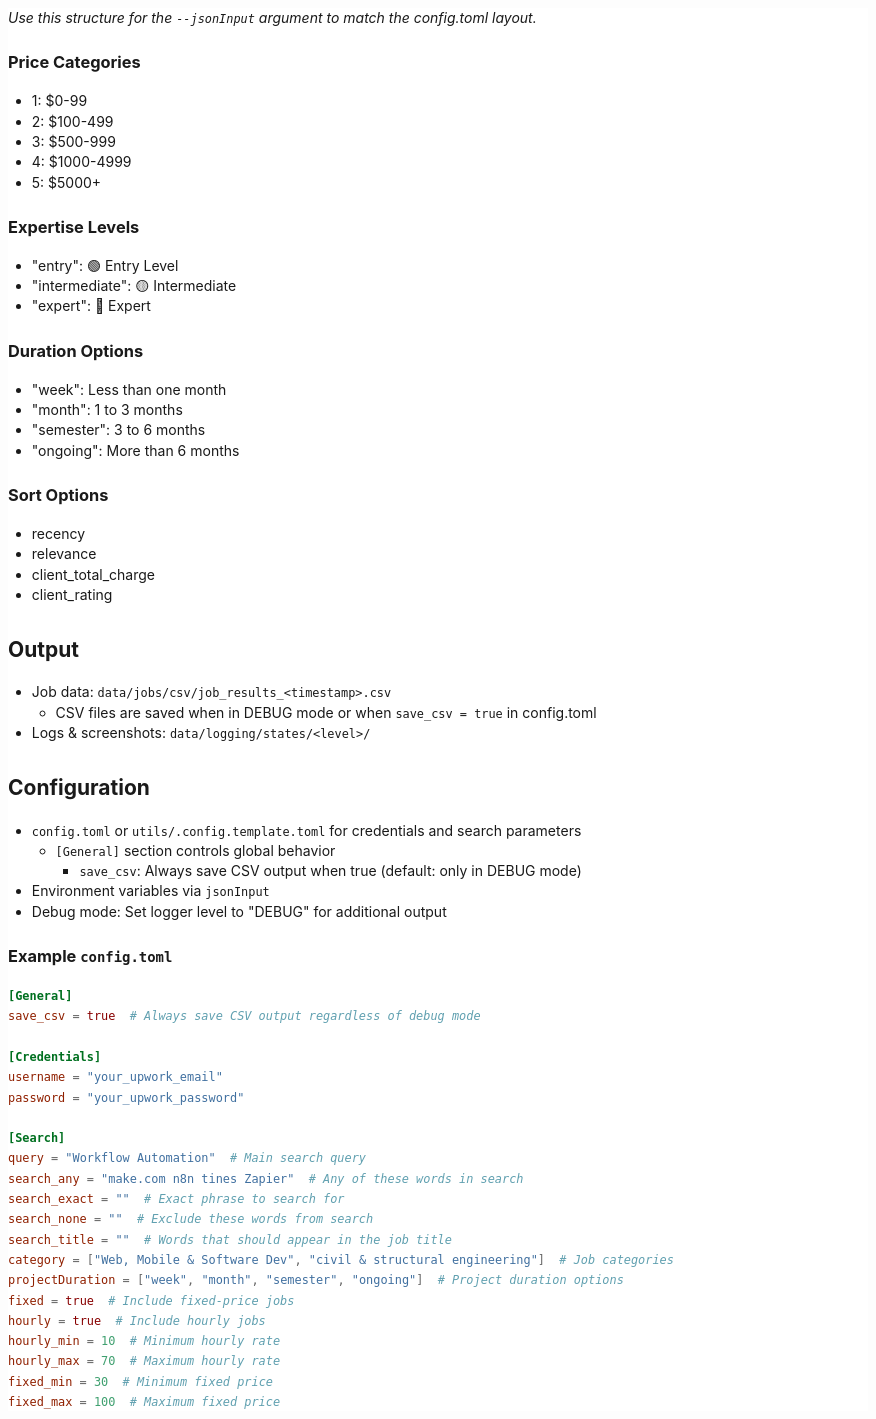 *Use this structure for the `--jsonInput` argument to match the config.toml layout.*

### Price Categories
- 1: $0-99
- 2: $100-499
- 3: $500-999
- 4: $1000-4999
- 5: $5000+

### Expertise Levels
- "entry": 🟢 Entry Level
- "intermediate": 🟡 Intermediate
- "expert": 🔴 Expert

### Duration Options
- "week": Less than one month
- "month": 1 to 3 months
- "semester": 3 to 6 months
- "ongoing": More than 6 months

### Sort Options
- recency
- relevance
- client_total_charge
- client_rating

## Output
- Job data: `data/jobs/csv/job_results_<timestamp>.csv`
  - CSV files are saved when in DEBUG mode or when `save_csv = true` in config.toml
- Logs & screenshots: `data/logging/states/<level>/`

## Configuration
- `config.toml` or `utils/.config.template.toml` for credentials and search parameters
  - `[General]` section controls global behavior
    - `save_csv`: Always save CSV output when true (default: only in DEBUG mode)
- Environment variables via `jsonInput`
- Debug mode: Set logger level to "DEBUG" for additional output

### Example `config.toml`
```toml
[General]
save_csv = true  # Always save CSV output regardless of debug mode

[Credentials]
username = "your_upwork_email"
password = "your_upwork_password"

[Search]
query = "Workflow Automation"  # Main search query
search_any = "make.com n8n tines Zapier"  # Any of these words in search
search_exact = ""  # Exact phrase to search for
search_none = ""  # Exclude these words from search
search_title = ""  # Words that should appear in the job title
category = ["Web, Mobile & Software Dev", "civil & structural engineering"]  # Job categories
projectDuration = ["week", "month", "semester", "ongoing"]  # Project duration options
fixed = true  # Include fixed-price jobs
hourly = true  # Include hourly jobs
hourly_min = 10  # Minimum hourly rate
hourly_max = 70  # Maximum hourly rate
fixed_min = 30  # Minimum fixed price
fixed_max = 100  # Maximum fixed price
```